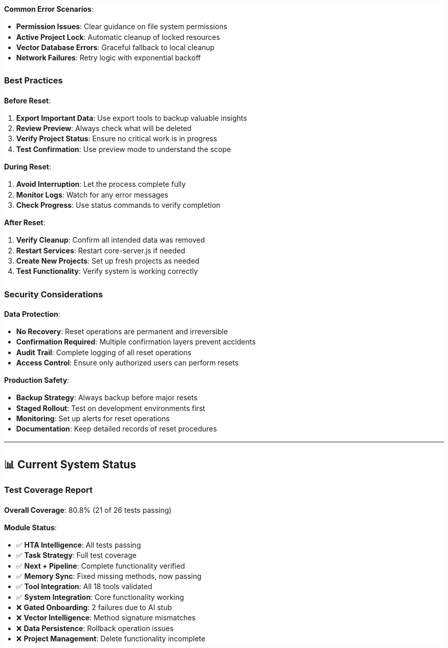 **Common Error Scenarios**:
- **Permission Issues**: Clear guidance on file system permissions
- **Active Project Lock**: Automatic cleanup of locked resources
- **Vector Database Errors**: Graceful fallback to local cleanup
- **Network Failures**: Retry logic with exponential backoff

### Best Practices

**Before Reset**:
1. **Export Important Data**: Use export tools to backup valuable insights
2. **Review Preview**: Always check what will be deleted
3. **Verify Project Status**: Ensure no critical work is in progress
4. **Test Confirmation**: Use preview mode to understand the scope

**During Reset**:
1. **Avoid Interruption**: Let the process complete fully
2. **Monitor Logs**: Watch for any error messages
3. **Check Progress**: Use status commands to verify completion

**After Reset**:
1. **Verify Cleanup**: Confirm all intended data was removed
2. **Restart Services**: Restart core-server.js if needed
3. **Create New Projects**: Set up fresh projects as needed
4. **Test Functionality**: Verify system is working correctly

### Security Considerations

**Data Protection**:
- **No Recovery**: Reset operations are permanent and irreversible
- **Confirmation Required**: Multiple confirmation layers prevent accidents
- **Audit Trail**: Complete logging of all reset operations
- **Access Control**: Ensure only authorized users can perform resets

**Production Safety**:
- **Backup Strategy**: Always backup before major resets
- **Staged Rollout**: Test on development environments first
- **Monitoring**: Set up alerts for reset operations
- **Documentation**: Keep detailed records of reset procedures

---

## 📊 Current System Status

### Test Coverage Report

**Overall Coverage**: 80.8% (21 of 26 tests passing)

**Module Status**:
- ✅ **HTA Intelligence**: All tests passing
- ✅ **Task Strategy**: Full test coverage 
- ✅ **Next + Pipeline**: Complete functionality verified
- ✅ **Memory Sync**: Fixed missing methods, now passing
- ✅ **Tool Integration**: All 18 tools validated
- ✅ **System Integration**: Core functionality working
- ❌ **Gated Onboarding**: 2 failures due to AI stub
- ❌ **Vector Intelligence**: Method signature mismatches
- ❌ **Data Persistence**: Rollback operation issues
- ❌ **Project Management**: Delete functionality incomplete
